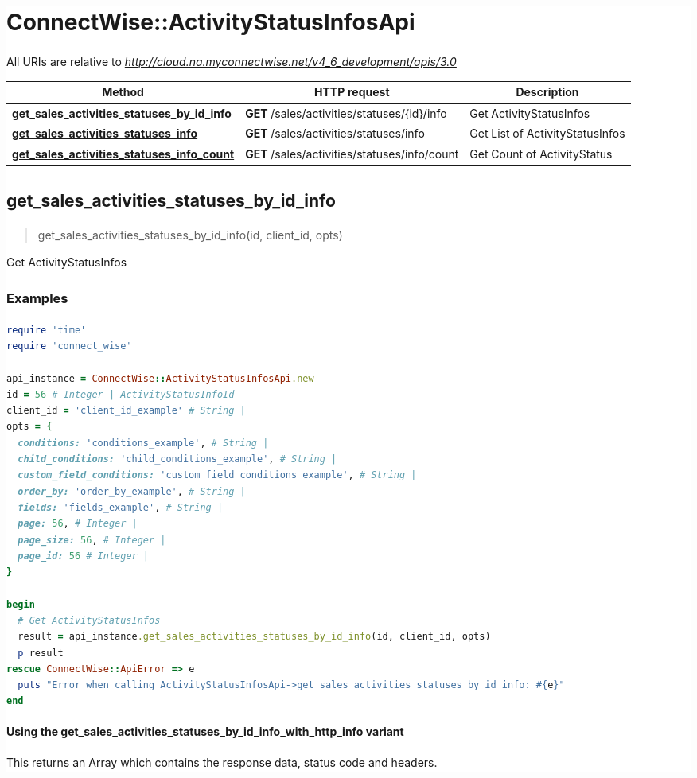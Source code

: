 # ConnectWise::ActivityStatusInfosApi

All URIs are relative to *http://cloud.na.myconnectwise.net/v4_6_development/apis/3.0*

| Method | HTTP request | Description |
| ------ | ------------ | ----------- |
| [**get_sales_activities_statuses_by_id_info**](ActivityStatusInfosApi.md#get_sales_activities_statuses_by_id_info) | **GET** /sales/activities/statuses/{id}/info | Get ActivityStatusInfos |
| [**get_sales_activities_statuses_info**](ActivityStatusInfosApi.md#get_sales_activities_statuses_info) | **GET** /sales/activities/statuses/info | Get List of ActivityStatusInfos |
| [**get_sales_activities_statuses_info_count**](ActivityStatusInfosApi.md#get_sales_activities_statuses_info_count) | **GET** /sales/activities/statuses/info/count | Get Count of ActivityStatus |


## get_sales_activities_statuses_by_id_info

> <ActivityStatusInfo> get_sales_activities_statuses_by_id_info(id, client_id, opts)

Get ActivityStatusInfos

### Examples

```ruby
require 'time'
require 'connect_wise'

api_instance = ConnectWise::ActivityStatusInfosApi.new
id = 56 # Integer | ActivityStatusInfoId
client_id = 'client_id_example' # String | 
opts = {
  conditions: 'conditions_example', # String | 
  child_conditions: 'child_conditions_example', # String | 
  custom_field_conditions: 'custom_field_conditions_example', # String | 
  order_by: 'order_by_example', # String | 
  fields: 'fields_example', # String | 
  page: 56, # Integer | 
  page_size: 56, # Integer | 
  page_id: 56 # Integer | 
}

begin
  # Get ActivityStatusInfos
  result = api_instance.get_sales_activities_statuses_by_id_info(id, client_id, opts)
  p result
rescue ConnectWise::ApiError => e
  puts "Error when calling ActivityStatusInfosApi->get_sales_activities_statuses_by_id_info: #{e}"
end
```

#### Using the get_sales_activities_statuses_by_id_info_with_http_info variant

This returns an Array which contains the response data, status code and headers.

